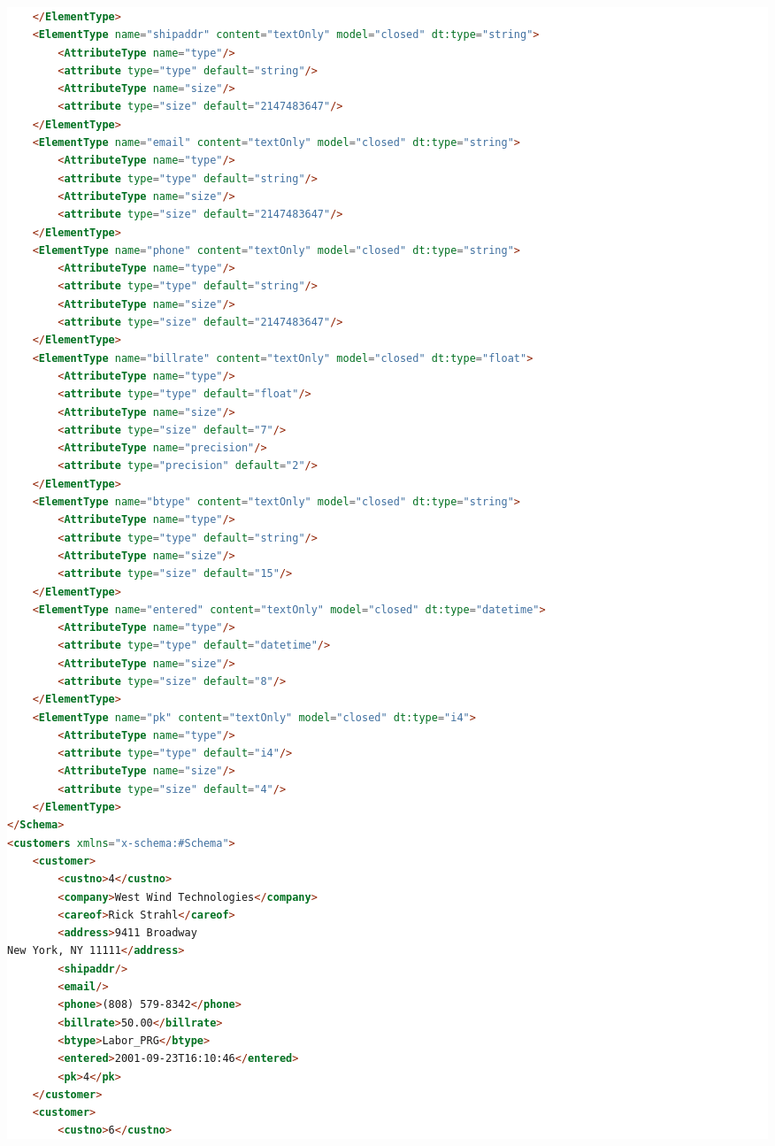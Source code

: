 ```html
	</ElementType>
	<ElementType name="shipaddr" content="textOnly" model="closed" dt:type="string">
		<AttributeType name="type"/>
		<attribute type="type" default="string"/>
		<AttributeType name="size"/>
		<attribute type="size" default="2147483647"/>
	</ElementType>
	<ElementType name="email" content="textOnly" model="closed" dt:type="string">
		<AttributeType name="type"/>
		<attribute type="type" default="string"/>
		<AttributeType name="size"/>
		<attribute type="size" default="2147483647"/>
	</ElementType>
	<ElementType name="phone" content="textOnly" model="closed" dt:type="string">
		<AttributeType name="type"/>
		<attribute type="type" default="string"/>
		<AttributeType name="size"/>
		<attribute type="size" default="2147483647"/>
	</ElementType>
	<ElementType name="billrate" content="textOnly" model="closed" dt:type="float">
		<AttributeType name="type"/>
		<attribute type="type" default="float"/>
		<AttributeType name="size"/>
		<attribute type="size" default="7"/>
		<AttributeType name="precision"/>
		<attribute type="precision" default="2"/>
	</ElementType>
	<ElementType name="btype" content="textOnly" model="closed" dt:type="string">
		<AttributeType name="type"/>
		<attribute type="type" default="string"/>
		<AttributeType name="size"/>
		<attribute type="size" default="15"/>
	</ElementType>
	<ElementType name="entered" content="textOnly" model="closed" dt:type="datetime">
		<AttributeType name="type"/>
		<attribute type="type" default="datetime"/>
		<AttributeType name="size"/>
		<attribute type="size" default="8"/>
	</ElementType>
	<ElementType name="pk" content="textOnly" model="closed" dt:type="i4">
		<AttributeType name="type"/>
		<attribute type="type" default="i4"/>
		<AttributeType name="size"/>
		<attribute type="size" default="4"/>
	</ElementType>
</Schema>
<customers xmlns="x-schema:#Schema">
	<customer>
		<custno>4</custno>
		<company>West Wind Technologies</company>
		<careof>Rick Strahl</careof>
		<address>9411 Broadway
New York, NY 11111</address>
		<shipaddr/>
		<email/>
		<phone>(808) 579-8342</phone>
		<billrate>50.00</billrate>
		<btype>Labor_PRG</btype>
		<entered>2001-09-23T16:10:46</entered>
		<pk>4</pk>
	</customer>
	<customer>
		<custno>6</custno>
```